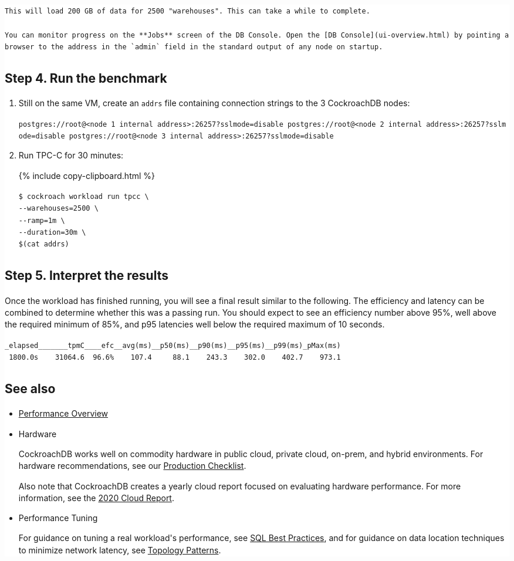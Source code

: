     This will load 200 GB of data for 2500 "warehouses". This can take a while to complete.

    You can monitor progress on the **Jobs** screen of the DB Console. Open the [DB Console](ui-overview.html) by pointing a browser to the address in the `admin` field in the standard output of any node on startup.

## Step 4. Run the benchmark

1. Still on the same VM, create an `addrs` file containing connection strings to the 3 CockroachDB nodes:

    ~~~
    postgres://root@<node 1 internal address>:26257?sslmode=disable postgres://root@<node 2 internal address>:26257?sslmode=disable postgres://root@<node 3 internal address>:26257?sslmode=disable
    ~~~

1. Run TPC-C for 30 minutes:

    {% include copy-clipboard.html %}
    ~~~ shell
    $ cockroach workload run tpcc \
    --warehouses=2500 \
    --ramp=1m \
    --duration=30m \
    $(cat addrs)
    ~~~

## Step 5. Interpret the results

Once the workload has finished running, you will see a final result similar to the following. The efficiency and latency can be combined to determine whether this was a passing run. You should expect to see an efficiency number above 95%, well above the required minimum of 85%, and p95 latencies well below the required maximum of 10 seconds.

~~~
_elapsed_______tpmC____efc__avg(ms)__p50(ms)__p90(ms)__p95(ms)__p99(ms)_pMax(ms)
 1800.0s    31064.6  96.6%    107.4     88.1    243.3    302.0    402.7    973.1
~~~

## See also

- [Performance Overview](performance.html)

- Hardware

    CockroachDB works well on commodity hardware in public cloud, private cloud, on-prem, and hybrid environments. For hardware recommendations, see our [Production Checklist](recommended-production-settings.html#hardware).

    Also note that CockroachDB creates a yearly cloud report focused on evaluating hardware performance. For more information, see the [2020 Cloud Report](https://www.cockroachlabs.com/blog/2020-cloud-report/).

- Performance Tuning

    For guidance on tuning a real workload's performance, see [SQL Best Practices](performance-best-practices-overview.html), and for guidance on data location techniques to minimize network latency, see [Topology Patterns](topology-patterns.html).  

